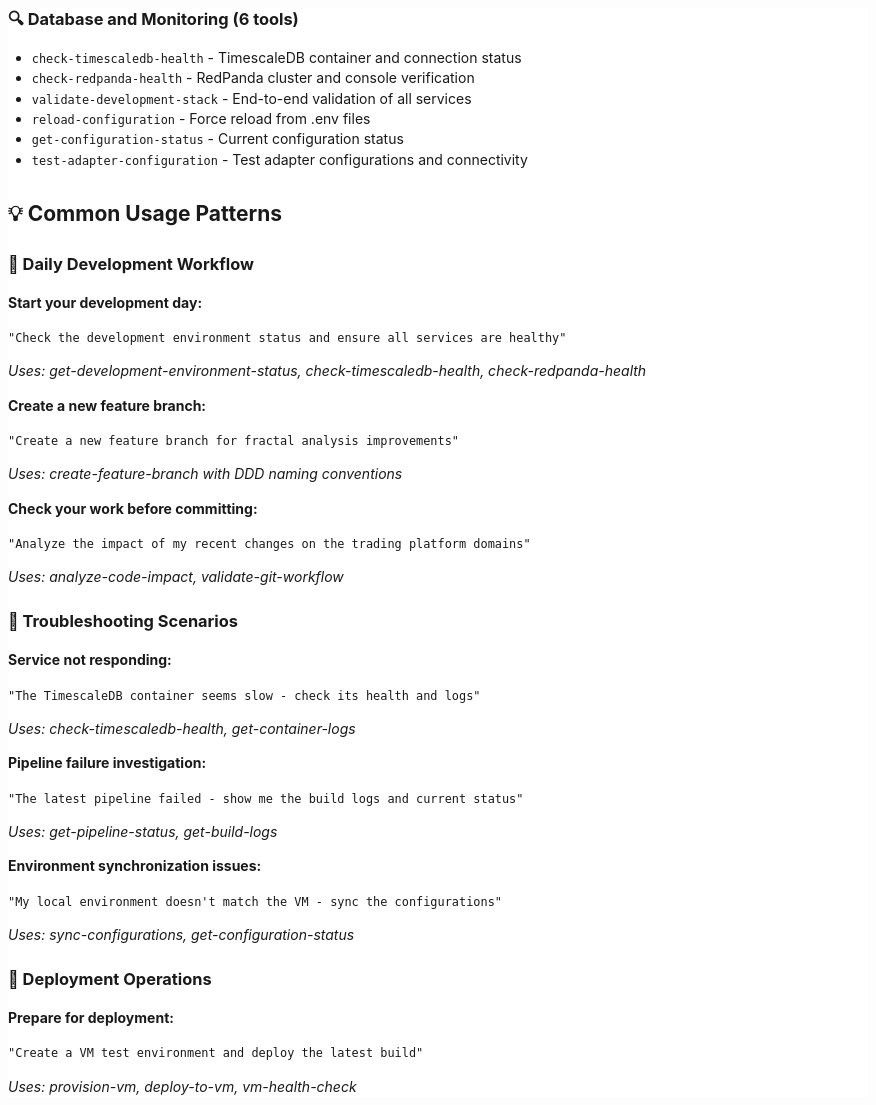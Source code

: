 ### **🔍 Database and Monitoring (6 tools)**
- `check-timescaledb-health` - TimescaleDB container and connection status
- `check-redpanda-health` - RedPanda cluster and console verification
- `validate-development-stack` - End-to-end validation of all services
- `reload-configuration` - Force reload from .env files
- `get-configuration-status` - Current configuration status
- `test-adapter-configuration` - Test adapter configurations and connectivity

## 💡 **Common Usage Patterns**

### **🚀 Daily Development Workflow**

**Start your development day:**
```
"Check the development environment status and ensure all services are healthy"
```
*Uses: get-development-environment-status, check-timescaledb-health, check-redpanda-health*

**Create a new feature branch:**
```
"Create a new feature branch for fractal analysis improvements"
```
*Uses: create-feature-branch with DDD naming conventions*

**Check your work before committing:**
```
"Analyze the impact of my recent changes on the trading platform domains"
```
*Uses: analyze-code-impact, validate-git-workflow*

### **🔧 Troubleshooting Scenarios**

**Service not responding:**
```
"The TimescaleDB container seems slow - check its health and logs"
```
*Uses: check-timescaledb-health, get-container-logs*

**Pipeline failure investigation:**
```
"The latest pipeline failed - show me the build logs and current status"
```
*Uses: get-pipeline-status, get-build-logs*

**Environment synchronization issues:**
```
"My local environment doesn't match the VM - sync the configurations"
```
*Uses: sync-configurations, get-configuration-status*

### **🚁 Deployment Operations**

**Prepare for deployment:**
```
"Create a VM test environment and deploy the latest build"
```
*Uses: provision-vm, deploy-to-vm, vm-health-check*
